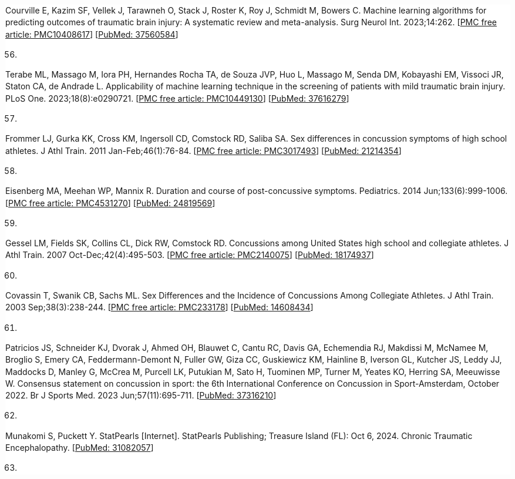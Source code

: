 
Courville E, Kazim SF, Vellek J, Tarawneh O, Stack J, Roster K, Roy J, Schmidt M, Bowers C. Machine learning algorithms for predicting outcomes of traumatic brain injury: A systematic review and meta-analysis. Surg Neurol Int. 2023;14:262. [[PMC free article: PMC10408617](/pmc/articles/PMC10408617/)] [[PubMed: 37560584](https://pubmed.ncbi.nlm.nih.gov/37560584)]

56.
    

Terabe ML, Massago M, Iora PH, Hernandes Rocha TA, de Souza JVP, Huo L, Massago M, Senda DM, Kobayashi EM, Vissoci JR, Staton CA, de Andrade L. Applicability of machine learning technique in the screening of patients with mild traumatic brain injury. PLoS One. 2023;18(8):e0290721. [[PMC free article: PMC10449130](/pmc/articles/PMC10449130/)] [[PubMed: 37616279](https://pubmed.ncbi.nlm.nih.gov/37616279)]

57.
    

Frommer LJ, Gurka KK, Cross KM, Ingersoll CD, Comstock RD, Saliba SA. Sex differences in concussion symptoms of high school athletes. J Athl Train. 2011 Jan-Feb;46(1):76-84. [[PMC free article: PMC3017493](/pmc/articles/PMC3017493/)] [[PubMed: 21214354](https://pubmed.ncbi.nlm.nih.gov/21214354)]

58.
    

Eisenberg MA, Meehan WP, Mannix R. Duration and course of post-concussive symptoms. Pediatrics. 2014 Jun;133(6):999-1006. [[PMC free article: PMC4531270](/pmc/articles/PMC4531270/)] [[PubMed: 24819569](https://pubmed.ncbi.nlm.nih.gov/24819569)]

59.
    

Gessel LM, Fields SK, Collins CL, Dick RW, Comstock RD. Concussions among United States high school and collegiate athletes. J Athl Train. 2007 Oct-Dec;42(4):495-503. [[PMC free article: PMC2140075](/pmc/articles/PMC2140075/)] [[PubMed: 18174937](https://pubmed.ncbi.nlm.nih.gov/18174937)]

60.
    

Covassin T, Swanik CB, Sachs ML. Sex Differences and the Incidence of Concussions Among Collegiate Athletes. J Athl Train. 2003 Sep;38(3):238-244. [[PMC free article: PMC233178](/pmc/articles/PMC233178/)] [[PubMed: 14608434](https://pubmed.ncbi.nlm.nih.gov/14608434)]

61.
    

Patricios JS, Schneider KJ, Dvorak J, Ahmed OH, Blauwet C, Cantu RC, Davis GA, Echemendia RJ, Makdissi M, McNamee M, Broglio S, Emery CA, Feddermann-Demont N, Fuller GW, Giza CC, Guskiewicz KM, Hainline B, Iverson GL, Kutcher JS, Leddy JJ, Maddocks D, Manley G, McCrea M, Purcell LK, Putukian M, Sato H, Tuominen MP, Turner M, Yeates KO, Herring SA, Meeuwisse W. Consensus statement on concussion in sport: the 6th International Conference on Concussion in Sport-Amsterdam, October 2022. Br J Sports Med. 2023 Jun;57(11):695-711. [[PubMed: 37316210](https://pubmed.ncbi.nlm.nih.gov/37316210)]

62.
    

Munakomi S, Puckett Y. StatPearls [Internet]. StatPearls Publishing; Treasure Island (FL): Oct 6, 2024. Chronic Traumatic Encephalopathy. [[PubMed: 31082057](https://pubmed.ncbi.nlm.nih.gov/31082057)]

63.
    